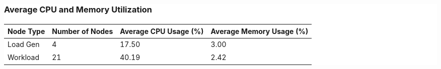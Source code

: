 ### Average CPU and Memory Utilization
| Node Type | Number of Nodes | Average CPU Usage (%) | Average Memory Usage (%) |
|-----------|-----------------|------------------------|-------------------------|
| Load Gen  | 4  | 17.50       | 3.00        |
| Workload  | 21 | 40.19      | 2.42       |
